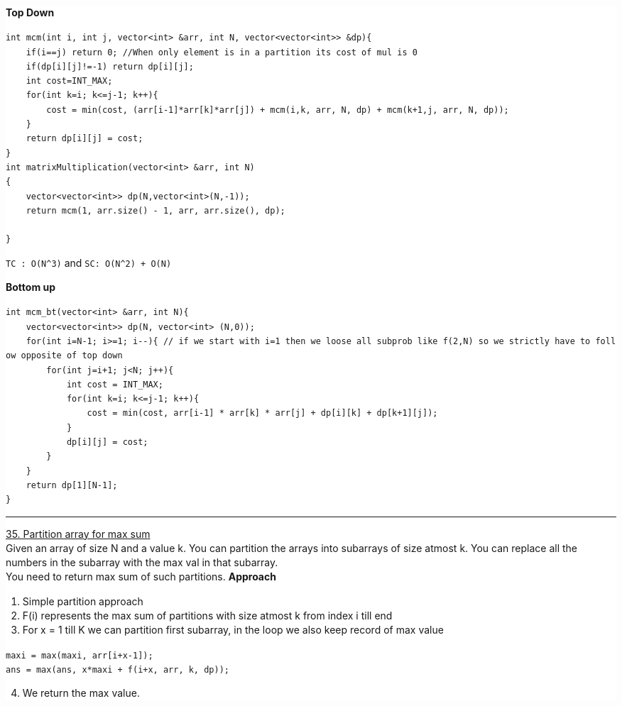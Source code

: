 **Top Down**
```
int mcm(int i, int j, vector<int> &arr, int N, vector<vector<int>> &dp){
    if(i==j) return 0; //When only element is in a partition its cost of mul is 0
    if(dp[i][j]!=-1) return dp[i][j];
    int cost=INT_MAX;
    for(int k=i; k<=j-1; k++){
        cost = min(cost, (arr[i-1]*arr[k]*arr[j]) + mcm(i,k, arr, N, dp) + mcm(k+1,j, arr, N, dp));
    }
    return dp[i][j] = cost;
}
int matrixMultiplication(vector<int> &arr, int N)
{
    vector<vector<int>> dp(N,vector<int>(N,-1));
    return mcm(1, arr.size() - 1, arr, arr.size(), dp);
 
}
```

`TC : O(N^3)` and `SC: O(N^2) + O(N)`  

**Bottom up**
```
int mcm_bt(vector<int> &arr, int N){
    vector<vector<int>> dp(N, vector<int> (N,0));
    for(int i=N-1; i>=1; i--){ // if we start with i=1 then we loose all subprob like f(2,N) so we strictly have to follow opposite of top down
        for(int j=i+1; j<N; j++){
            int cost = INT_MAX;
            for(int k=i; k<=j-1; k++){
                cost = min(cost, arr[i-1] * arr[k] * arr[j] + dp[i][k] + dp[k+1][j]);
            }
            dp[i][j] = cost;
        }
    }
    return dp[1][N-1];
}
```
---
[35. Partition array for max sum](https://leetcode.com/problems/partition-array-for-maximum-sum/)  
Given an array of size N and a value k. You can partition the arrays into subarrays of size atmost k. You can replace all the numbers in the subarray with the max val in that subarray.  
You need to return max sum of such partitions.
**Approach**
1. Simple partition approach
2. F(i) represents the max sum of partitions with size atmost k from index i till end
3. For x = 1 till K we can partition first subarray, in the loop we also keep record of max value 
```
maxi = max(maxi, arr[i+x-1]);
ans = max(ans, x*maxi + f(i+x, arr, k, dp));
```
4. We return the max value.
